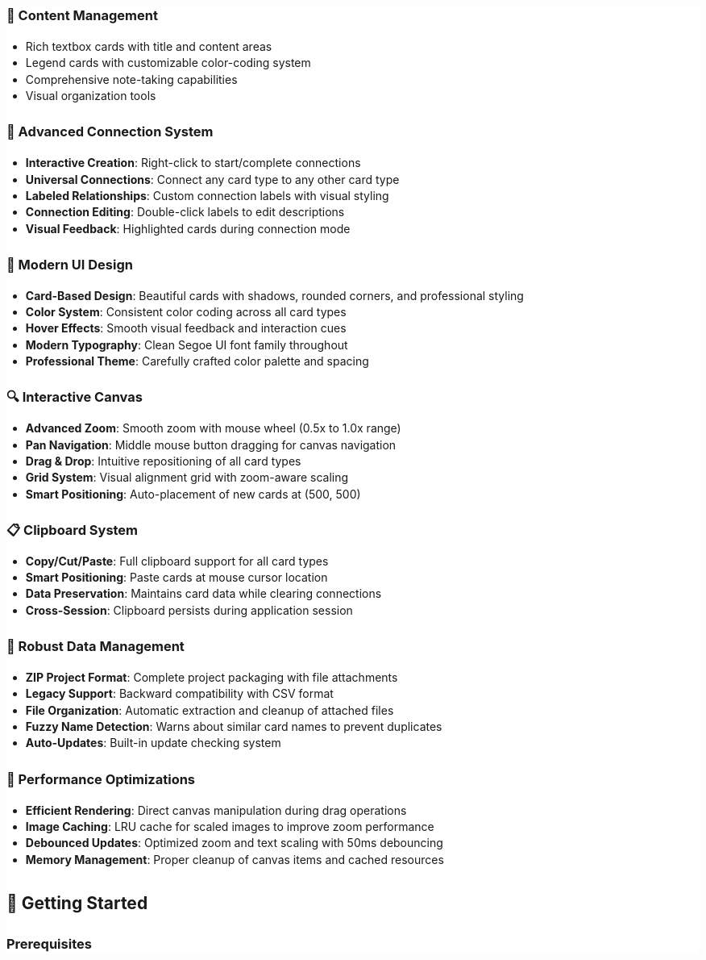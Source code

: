 ### **📝 Content Management**
- Rich textbox cards with title and content areas
- Legend cards with customizable color-coding system
- Comprehensive note-taking capabilities
- Visual organization tools

### **🔗 Advanced Connection System**
- **Interactive Creation**: Right-click to start/complete connections
- **Universal Connections**: Connect any card type to any other card type
- **Labeled Relationships**: Custom connection labels with visual styling
- **Connection Editing**: Double-click labels to edit descriptions
- **Visual Feedback**: Highlighted cards during connection mode

### **🎨 Modern UI Design**
- **Card-Based Design**: Beautiful cards with shadows, rounded corners, and professional styling
- **Color System**: Consistent color coding across all card types
- **Hover Effects**: Smooth visual feedback and interaction cues
- **Modern Typography**: Clean Segoe UI font family throughout
- **Professional Theme**: Carefully crafted color palette and spacing

### **🔍 Interactive Canvas**
- **Advanced Zoom**: Smooth zoom with mouse wheel (0.5x to 1.0x range)
- **Pan Navigation**: Middle mouse button dragging for canvas navigation
- **Drag & Drop**: Intuitive repositioning of all card types
- **Grid System**: Visual alignment grid with zoom-aware scaling
- **Smart Positioning**: Auto-placement of new cards at (500, 500)

### **📋 Clipboard System**
- **Copy/Cut/Paste**: Full clipboard support for all card types
- **Smart Positioning**: Paste cards at mouse cursor location
- **Data Preservation**: Maintains card data while clearing connections
- **Cross-Session**: Clipboard persists during application session

### **💾 Robust Data Management**
- **ZIP Project Format**: Complete project packaging with file attachments
- **Legacy Support**: Backward compatibility with CSV format
- **File Organization**: Automatic extraction and cleanup of attached files
- **Fuzzy Name Detection**: Warns about similar card names to prevent duplicates
- **Auto-Updates**: Built-in update checking system

### **🔧 Performance Optimizations**
- **Efficient Rendering**: Direct canvas manipulation during drag operations
- **Image Caching**: LRU cache for scaled images to improve zoom performance
- **Debounced Updates**: Optimized zoom and text scaling with 50ms debouncing
- **Memory Management**: Proper cleanup of canvas items and cached resources

## 🚀 Getting Started

### Prerequisites
